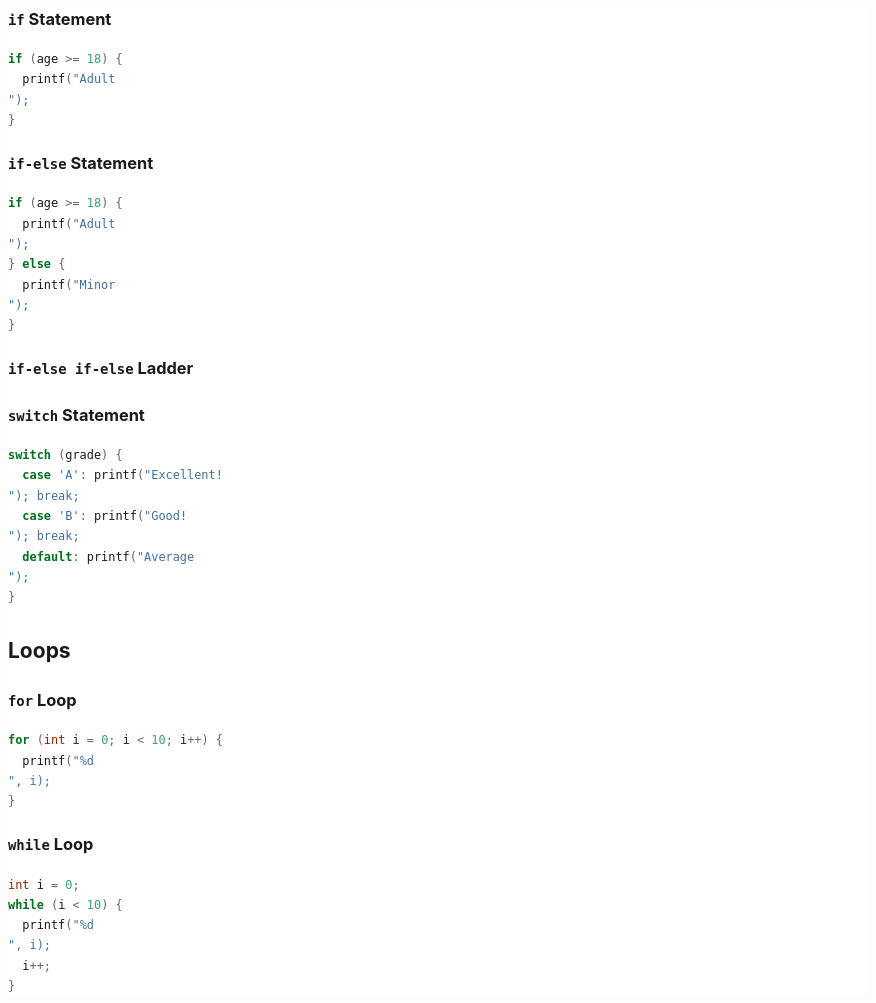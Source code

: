 ### `if` Statement

```c
if (age >= 18) {
  printf("Adult
");
}
```

### `if-else` Statement

```c
if (age >= 18) {
  printf("Adult
");
} else {
  printf("Minor
");
}
```

### `if-else if-else` Ladder

### `switch` Statement

```c
switch (grade) {
  case 'A': printf("Excellent!
"); break;
  case 'B': printf("Good!
"); break;
  default: printf("Average
");
}
```

## Loops

### `for` Loop

```c
for (int i = 0; i < 10; i++) {
  printf("%d
", i);
}
```

### `while` Loop

```c
int i = 0;
while (i < 10) {
  printf("%d
", i);
  i++;
}
```
